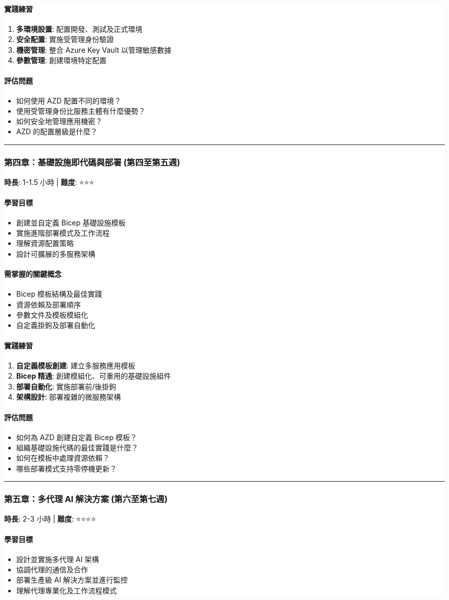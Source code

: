 #### 實踐練習
1. **多環境設置**: 配置開發、測試及正式環境
2. **安全配置**: 實施受管理身份驗證
3. **機密管理**: 整合 Azure Key Vault 以管理敏感數據
4. **參數管理**: 創建環境特定配置

#### 評估問題
- 如何使用 AZD 配置不同的環境？
- 使用受管理身份比服務主體有什麼優勢？
- 如何安全地管理應用機密？
- AZD 的配置層級是什麼？

---

### 第四章：基礎設施即代碼與部署 (第四至第五週)
**時長**: 1-1.5 小時 | **難度**: ⭐⭐⭐

#### 學習目標
- 創建並自定義 Bicep 基礎設施模板
- 實施進階部署模式及工作流程
- 理解資源配置策略
- 設計可擴展的多服務架構

#### 需掌握的關鍵概念
- Bicep 模板結構及最佳實踐
- 資源依賴及部署順序
- 參數文件及模板模組化
- 自定義掛鉤及部署自動化

#### 實踐練習
1. **自定義模板創建**: 建立多服務應用模板
2. **Bicep 精通**: 創建模組化、可重用的基礎設施組件
3. **部署自動化**: 實施部署前/後掛鉤
4. **架構設計**: 部署複雜的微服務架構

#### 評估問題
- 如何為 AZD 創建自定義 Bicep 模板？
- 組織基礎設施代碼的最佳實踐是什麼？
- 如何在模板中處理資源依賴？
- 哪些部署模式支持零停機更新？

---

### 第五章：多代理 AI 解決方案 (第六至第七週)
**時長**: 2-3 小時 | **難度**: ⭐⭐⭐⭐

#### 學習目標
- 設計並實施多代理 AI 架構
- 協調代理的通信及合作
- 部署生產級 AI 解決方案並進行監控
- 理解代理專業化及工作流程模式
